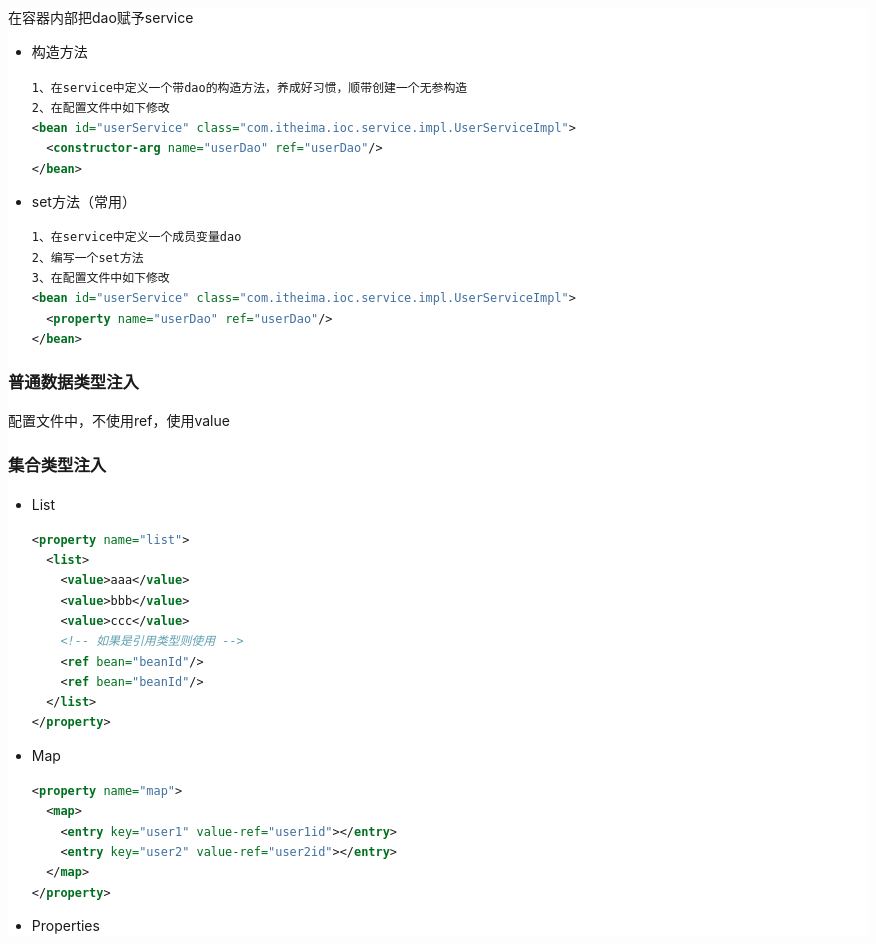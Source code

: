 在容器内部把dao赋予service

- 构造方法

  ```xml
  1、在service中定义一个带dao的构造方法，养成好习惯，顺带创建一个无参构造
  2、在配置文件中如下修改
  <bean id="userService" class="com.itheima.ioc.service.impl.UserServiceImpl">
  	<constructor-arg name="userDao" ref="userDao"/>
  </bean>
  ```

- set方法（常用）

  ```xml
  1、在service中定义一个成员变量dao
  2、编写一个set方法
  3、在配置文件中如下修改
  <bean id="userService" class="com.itheima.ioc.service.impl.UserServiceImpl">
  	<property name="userDao" ref="userDao"/>
  </bean>
  ```

### 普通数据类型注入

配置文件中，不使用ref，使用value

### 集合类型注入

- List

  ```xml
  <property name="list">
  	<list>
      <value>aaa</value>
      <value>bbb</value>
      <value>ccc</value>
      <!-- 如果是引用类型则使用 -->
      <ref bean="beanId"/>
      <ref bean="beanId"/>
    </list>
  </property>
  ```

- Map

  ```xml
  <property name="map">
  	<map>
      <entry key="user1" value-ref="user1id"></entry>
      <entry key="user2" value-ref="user2id"></entry>
    </map>
  </property>
  ```

- Properties
